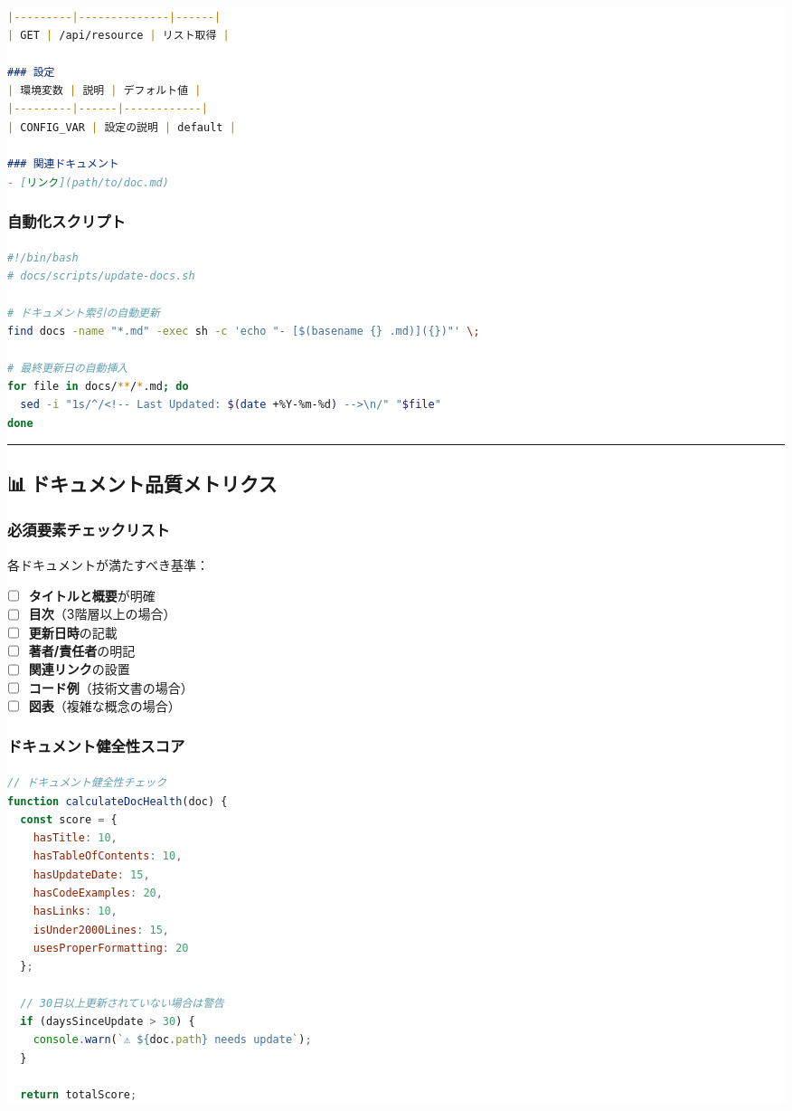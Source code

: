 ```markdown
|---------|--------------|------|
| GET | /api/resource | リスト取得 |

### 設定
| 環境変数 | 説明 | デフォルト値 |
|---------|------|------------|
| CONFIG_VAR | 設定の説明 | default |

### 関連ドキュメント
- [リンク](path/to/doc.md)
```

### 自動化スクリプト

```bash
#!/bin/bash
# docs/scripts/update-docs.sh

# ドキュメント索引の自動更新
find docs -name "*.md" -exec sh -c 'echo "- [$(basename {} .md)]({})"' \;

# 最終更新日の自動挿入
for file in docs/**/*.md; do
  sed -i "1s/^/<!-- Last Updated: $(date +%Y-%m-%d) -->\n/" "$file"
done
```

---

## 📊 ドキュメント品質メトリクス

### 必須要素チェックリスト

各ドキュメントが満たすべき基準：

- [ ] **タイトルと概要**が明確
- [ ] **目次**（3階層以上の場合）
- [ ] **更新日時**の記載
- [ ] **著者/責任者**の明記
- [ ] **関連リンク**の設置
- [ ] **コード例**（技術文書の場合）
- [ ] **図表**（複雑な概念の場合）

### ドキュメント健全性スコア

```javascript
// ドキュメント健全性チェック
function calculateDocHealth(doc) {
  const score = {
    hasTitle: 10,
    hasTableOfContents: 10,
    hasUpdateDate: 15,
    hasCodeExamples: 20,
    hasLinks: 10,
    isUnder2000Lines: 15,
    usesProperFormatting: 20
  };
  
  // 30日以上更新されていない場合は警告
  if (daysSinceUpdate > 30) {
    console.warn(`⚠️ ${doc.path} needs update`);
  }
  
  return totalScore;
```